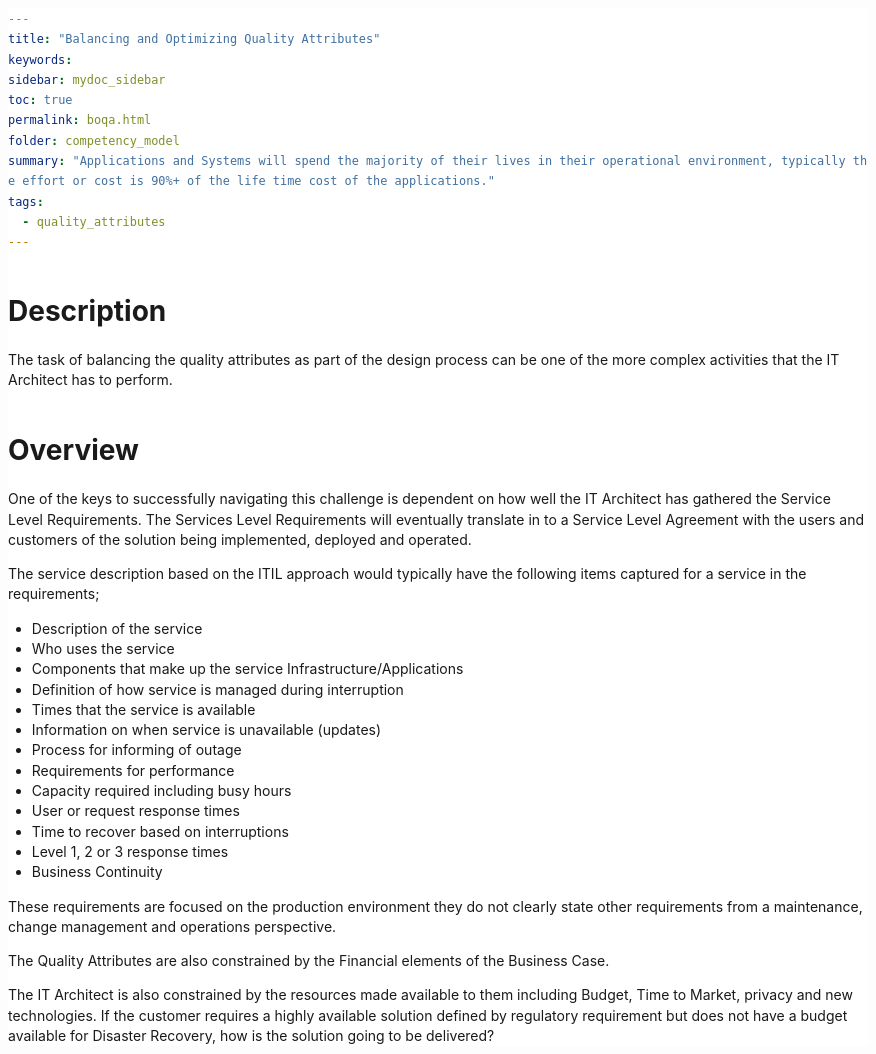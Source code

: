 ```yaml
---
title: "Balancing and Optimizing Quality Attributes"
keywords: 
sidebar: mydoc_sidebar
toc: true
permalink: boqa.html
folder: competency_model
summary: "Applications and Systems will spend the majority of their lives in their operational environment, typically the effort or cost is 90%+ of the life time cost of the applications."
tags:
  - quality_attributes
---
```


# Description
 
The task of balancing the quality attributes as part of the design process can be one of the more complex activities that the IT Architect has to perform.

# Overview

One of the keys to successfully navigating this challenge is dependent on how well the IT Architect has gathered the Service Level Requirements. The Services Level Requirements will eventually translate in to a Service Level Agreement with the users and customers of the solution being implemented, deployed and operated.

The service description based on the ITIL approach would typically have the following items captured for a service in the requirements;

*   Description of the service
*   Who uses the service
*   Components that make up the service Infrastructure/Applications
*   Definition of how service is managed during interruption
*   Times that the service is available
*   Information on when service is unavailable (updates)
*   Process for informing of outage
*   Requirements for performance
*   Capacity required including busy hours
*   User or request response times
*   Time to recover based on interruptions
*   Level 1, 2 or 3 response times
*   Business Continuity

These requirements are focused on the production environment they do not clearly state other requirements from a maintenance, change management and operations perspective.

The Quality Attributes are also constrained by the Financial elements of the Business Case.

The IT Architect is also constrained by the resources made available to them including Budget, Time to Market, privacy and new technologies. If the customer requires a highly available solution defined by regulatory requirement but does not have a budget available for Disaster Recovery, how is the solution going to be delivered?

